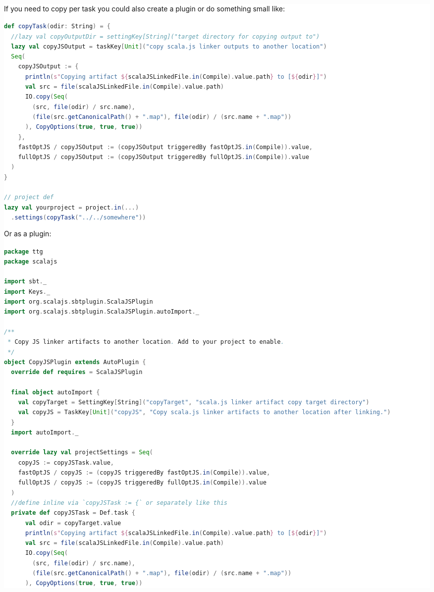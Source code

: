 If you need to copy per task you could also create a plugin or do something
small like:

```scala
def copyTask(odir: String) = {
  //lazy val copyOutputDir = settingKey[String]("target directory for copying output to")
  lazy val copyJSOutput = taskKey[Unit]("copy scala.js linker outputs to another location")
  Seq(
    copyJSOutput := {
      println(s"Copying artifact ${scalaJSLinkedFile.in(Compile).value.path} to [${odir}]")
      val src = file(scalaJSLinkedFile.in(Compile).value.path)
      IO.copy(Seq(
        (src, file(odir) / src.name),
        (file(src.getCanonicalPath() + ".map"), file(odir) / (src.name + ".map"))
      ), CopyOptions(true, true, true))
    },
    fastOptJS / copyJSOutput := (copyJSOutput triggeredBy fastOptJS.in(Compile)).value,
    fullOptJS / copyJSOutput := (copyJSOutput triggeredBy fullOptJS.in(Compile)).value
  )
}

// project def
lazy val yourproject = project.in(...)
  .settings(copyTask("../../somewhere"))
```

Or as a plugin:

```scala
package ttg
package scalajs

import sbt._
import Keys._
import org.scalajs.sbtplugin.ScalaJSPlugin
import org.scalajs.sbtplugin.ScalaJSPlugin.autoImport._

/**
 * Copy JS linker artifacts to another location. Add to your project to enable.
 */
object CopyJSPlugin extends AutoPlugin {
  override def requires = ScalaJSPlugin

  final object autoImport {
    val copyTarget = SettingKey[String]("copyTarget", "scala.js linker artifact copy target directory")
    val copyJS = TaskKey[Unit]("copyJS", "Copy scala.js linker artifacts to another location after linking.")
  }
  import autoImport._

  override lazy val projectSettings = Seq(
    copyJS := copyJSTask.value,
    fastOptJS / copyJS := (copyJS triggeredBy fastOptJS.in(Compile)).value,
    fullOptJS / copyJS := (copyJS triggeredBy fullOptJS.in(Compile)).value
  )
  //define inline via `copyJSTask := {` or separately like this
  private def copyJSTask = Def.task {
      val odir = copyTarget.value
      println(s"Copying artifact ${scalaJSLinkedFile.in(Compile).value.path} to [${odir}]")
      val src = file(scalaJSLinkedFile.in(Compile).value.path)
      IO.copy(Seq(
        (src, file(odir) / src.name),
        (file(src.getCanonicalPath() + ".map"), file(odir) / (src.name + ".map"))
      ), CopyOptions(true, true, true))
```